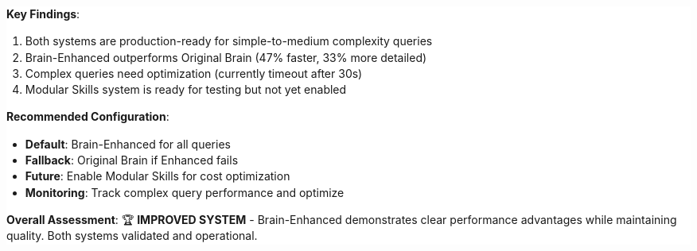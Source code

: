 **Key Findings**:
1. Both systems are production-ready for simple-to-medium complexity queries
2. Brain-Enhanced outperforms Original Brain (47% faster, 33% more detailed)
3. Complex queries need optimization (currently timeout after 30s)
4. Modular Skills system is ready for testing but not yet enabled

**Recommended Configuration**:
- **Default**: Brain-Enhanced for all queries
- **Fallback**: Original Brain if Enhanced fails
- **Future**: Enable Modular Skills for cost optimization
- **Monitoring**: Track complex query performance and optimize

**Overall Assessment**: 🏆 **IMPROVED SYSTEM** - Brain-Enhanced demonstrates clear performance advantages while maintaining quality. Both systems validated and operational.
